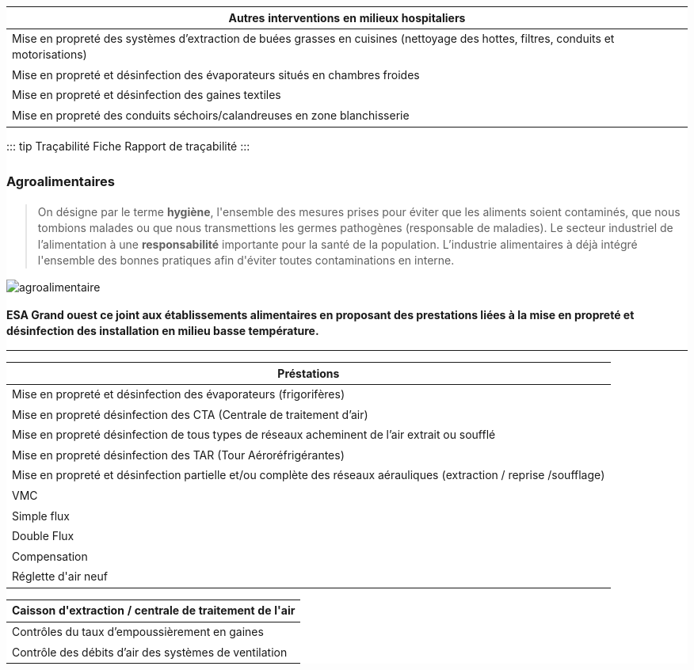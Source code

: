 
| Autres interventions en milieux hospitaliers |
| -------- |
| Mise en propreté des systèmes d’extraction de buées grasses en cuisines (nettoyage des hottes, filtres, conduits et motorisations) |
| Mise en propreté et désinfection des évaporateurs situés en chambres froides|
| Mise en propreté et désinfection des gaines textiles |
| Mise en propreté des conduits séchoirs/calandreuses en zone blanchisserie |


::: tip Traçabilité
Fiche Rapport de traçabilité
:::


### Agroalimentaires

> On désigne par le terme **hygiène**, l'ensemble des mesures prises pour éviter que les aliments soient contaminés, que nous tombions malades ou que nous transmettions les germes pathogènes (responsable de maladies). Le secteur industriel de l’alimentation à une **responsabilité** importante pour la santé de la population. L’industrie alimentaires à déjà intégré l'ensemble des bonnes pratiques afin d'éviter toutes contaminations en interne.

<img :src="$withBase('/agroalim.jpg')" alt="agroalimentaire">

**ESA Grand ouest ce joint aux établissements alimentaires en proposant des prestations liées à la mise en propreté et désinfection des installation en milieu basse température.**

----

| Préstations                                                           |
| ------------------------------------------------------------------------------|
| Mise en propreté et désinfection des évaporateurs (frigorifères)  |
| Mise en propreté désinfection des CTA (Centrale de traitement d’air) |
| Mise en propreté désinfection de tous types de réseaux acheminent de l’air extrait ou soufflé |
| Mise en propreté désinfection des TAR (Tour Aéroréfrigérantes) |
| Mise en propreté et désinfection partielle et/ou complète des réseaux aérauliques (extraction / reprise /soufflage) |
| VMC  |
| Simple flux  |
| Double Flux  |
| Compensation |
| Réglette d'air neuf |


| Caisson d'extraction / centrale de traitement de l'air |
| -------------------------------------------------------|
| Contrôles du taux d’empoussièrement en gaines |
| Contrôle des débits d’air des systèmes de ventilation |
